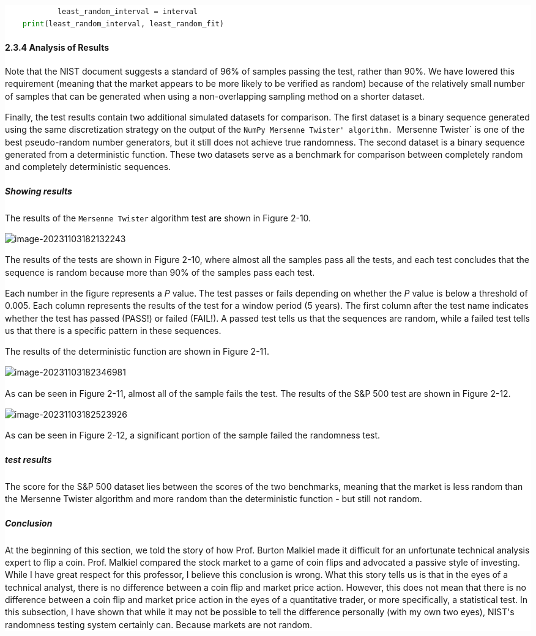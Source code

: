 ```python
            least_random_interval = interval
    print(least_random_interval, least_random_fit)
```

#### 2.3.4 Analysis of Results 

Note that the NIST document suggests a standard of 96% of samples passing the test, rather than 90%. We have lowered this requirement (meaning that the market appears to be more likely to be verified as random) because of the relatively small number of samples that can be generated when using a non-overlapping sampling method on a shorter dataset.

Finally, the test results contain two additional simulated datasets for comparison. The first dataset is a binary sequence generated using the same discretization strategy on the output of the `NumPy Mersenne Twister' algorithm. `Mersenne Twister` is one of the best pseudo-random number generators, but it still does not achieve true randomness. The second dataset is a binary sequence generated from a deterministic function. These two datasets serve as a benchmark for comparison between completely random and completely deterministic sequences. 

##### Showing results  

The results of the `Mersenne Twister` algorithm test are shown in Figure 2-10.

![image-20231103182132243](https://s2.loli.net/2023/11/03/rzuiZCRfVHl3UyA.png)

The results of the tests are shown in Figure 2-10, where almost all the samples pass all the tests, and each test concludes that the sequence is random because more than 90% of the samples pass each test. 

Each number in the figure represents a *P* value. The test passes or fails depending on whether the *P* value is below a threshold of 0.005. Each column represents the results of the test for a window period (5 years). The first column after the test name indicates whether the test has passed (PASS!) or failed (FAIL!). A passed test tells us that the sequences are random, while a failed test tells us that there is a specific pattern in these sequences.

The results of the deterministic function are shown in Figure 2-11.

![image-20231103182346981](https://s2.loli.net/2023/11/03/5kFtMeBhXVGiyoO.png)

As can be seen in Figure 2-11, almost all of the sample fails the test. The results of the S&P 500 test are shown in Figure 2-12.

![image-20231103182523926](https://s2.loli.net/2023/11/03/7Ad3abTLv6w412V.png)

As can be seen in Figure 2-12, a significant portion of the sample failed the randomness test.

##### test results 

The score for the S&P 500 dataset lies between the scores of the two benchmarks, meaning that the market is less random than the Mersenne Twister algorithm and more random than the deterministic function - but still not random.

##### Conclusion 

At the beginning of this section, we told the story of how Prof. Burton Malkiel made it difficult for an unfortunate technical analysis expert to flip a coin. Prof. Malkiel compared the stock market to a game of coin flips and advocated a passive style of investing. While I have great respect for this professor, I believe this conclusion is wrong. What this story tells us is that in the eyes of a technical analyst, there is no difference between a coin flip and market price action. However, this does not mean that there is no difference between a coin flip and market price action in the eyes of a quantitative trader, or more specifically, a statistical test. In this subsection, I have shown that while it may not be possible to tell the difference personally (with my own two eyes), NIST's randomness testing system certainly can. Because markets are not random.

